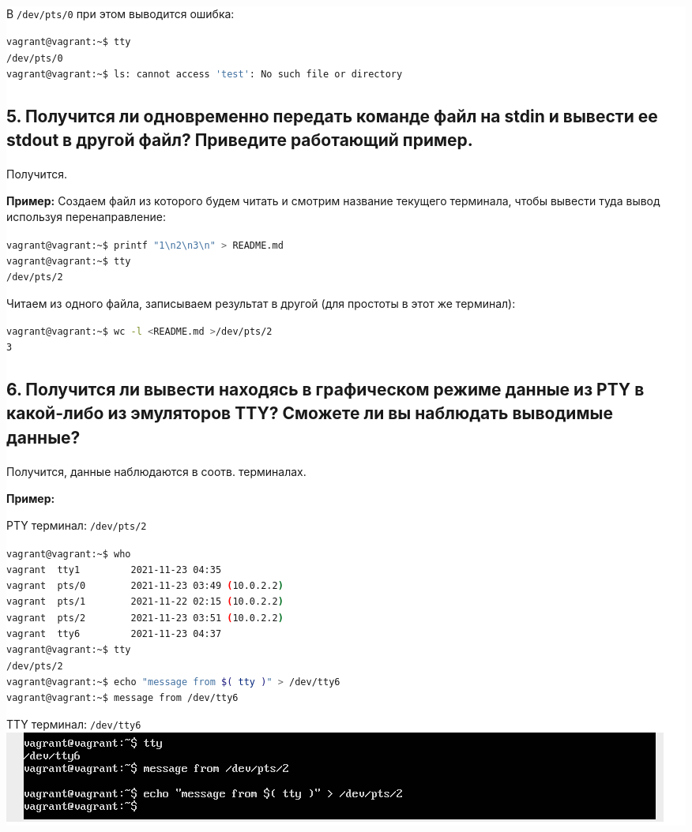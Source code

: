 ```bash
```
В `/dev/pts/0` при этом выводится ошибка:
```bash
vagrant@vagrant:~$ tty
/dev/pts/0
vagrant@vagrant:~$ ls: cannot access 'test': No such file or directory
```
## 5. Получится ли одновременно передать команде файл на stdin и вывести ее stdout в другой файл? Приведите работающий пример.
Получится.

**Пример:**
Создаем файл из которого будем читать и смотрим название текущего терминала, чтобы вывести туда вывод используя перенаправление:
```bash
vagrant@vagrant:~$ printf "1\n2\n3\n" > README.md
vagrant@vagrant:~$ tty
/dev/pts/2
```

Читаем из одного файла, записываем результат в другой (для простоты в этот же терминал):
```bash
vagrant@vagrant:~$ wc -l <README.md >/dev/pts/2
3
```
## 6. Получится ли вывести находясь в графическом режиме данные из PTY в какой-либо из эмуляторов TTY? Сможете ли вы наблюдать выводимые данные?
Получится, данные наблюдаются в соотв. терминалах.

**Пример:**

PTY терминал: `/dev/pts/2`
```bash
vagrant@vagrant:~$ who
vagrant  tty1         2021-11-23 04:35
vagrant  pts/0        2021-11-23 03:49 (10.0.2.2)
vagrant  pts/1        2021-11-22 02:15 (10.0.2.2)
vagrant  pts/2        2021-11-23 03:51 (10.0.2.2)
vagrant  tty6         2021-11-23 04:37
vagrant@vagrant:~$ tty
/dev/pts/2
vagrant@vagrant:~$ echo "message from $( tty )" > /dev/tty6
vagrant@vagrant:~$ message from /dev/tty6
```
TTY терминал: `/dev/tty6`
![tty](./screen-tty.png)
